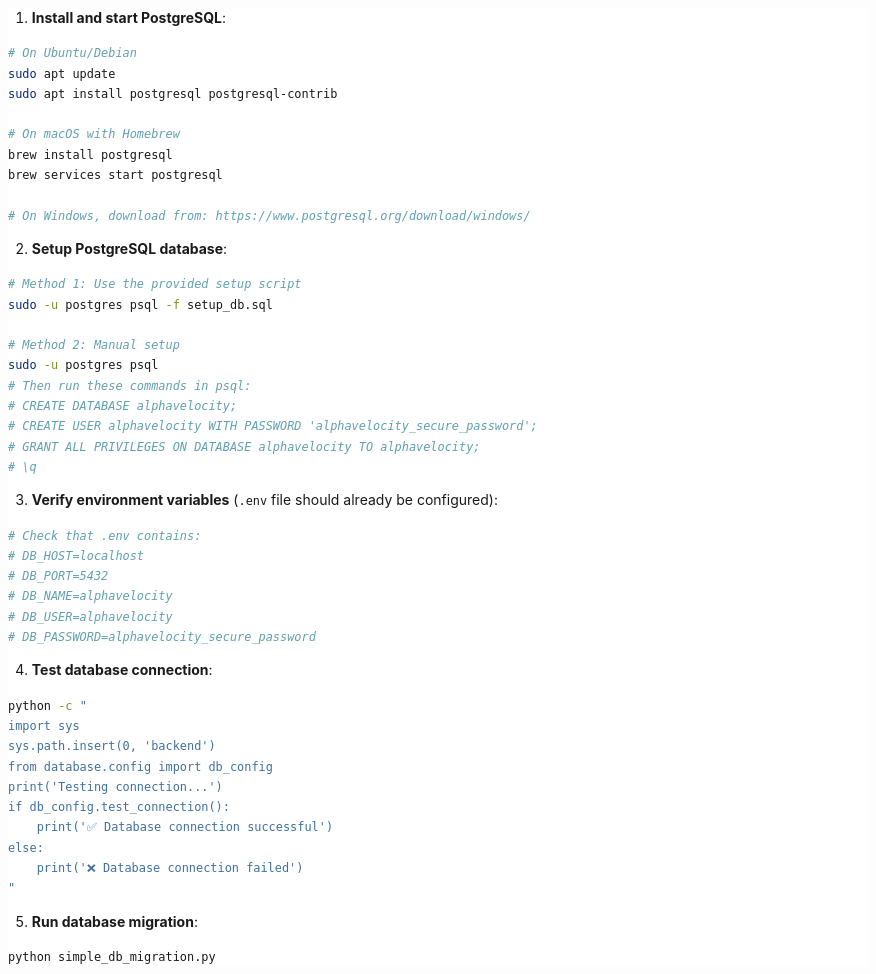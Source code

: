 1. **Install and start PostgreSQL**:
```bash
# On Ubuntu/Debian
sudo apt update
sudo apt install postgresql postgresql-contrib

# On macOS with Homebrew
brew install postgresql
brew services start postgresql

# On Windows, download from: https://www.postgresql.org/download/windows/
```

2. **Setup PostgreSQL database**:
```bash
# Method 1: Use the provided setup script
sudo -u postgres psql -f setup_db.sql

# Method 2: Manual setup
sudo -u postgres psql
# Then run these commands in psql:
# CREATE DATABASE alphavelocity;
# CREATE USER alphavelocity WITH PASSWORD 'alphavelocity_secure_password';
# GRANT ALL PRIVILEGES ON DATABASE alphavelocity TO alphavelocity;
# \q
```

3. **Verify environment variables** (`.env` file should already be configured):
```bash
# Check that .env contains:
# DB_HOST=localhost
# DB_PORT=5432
# DB_NAME=alphavelocity
# DB_USER=alphavelocity
# DB_PASSWORD=alphavelocity_secure_password
```

4. **Test database connection**:
```bash
python -c "
import sys
sys.path.insert(0, 'backend')
from database.config import db_config
print('Testing connection...')
if db_config.test_connection():
    print('✅ Database connection successful')
else:
    print('❌ Database connection failed')
"
```

5. **Run database migration**:
```bash
python simple_db_migration.py
```
